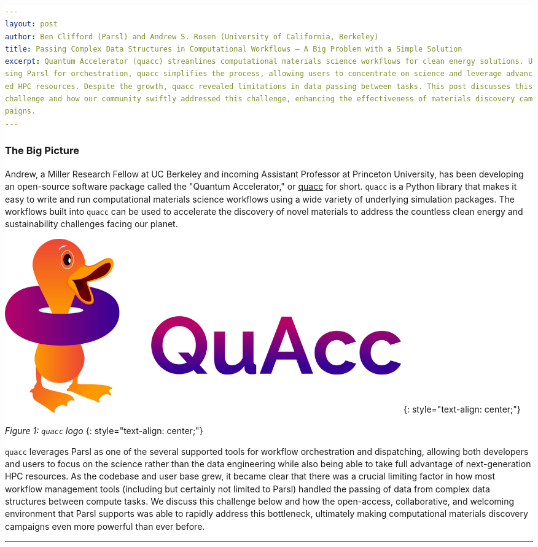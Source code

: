 ```yaml
---
layout: post
author: Ben Clifford (Parsl) and Andrew S. Rosen (University of California, Berkeley)
title: Passing Complex Data Structures in Computational Workflows – A Big Problem with a Simple Solution
excerpt: Quantum Accelerator (quacc) streamlines computational materials science workflows for clean energy solutions. Using Parsl for orchestration, quacc simplifies the process, allowing users to concentrate on science and leverage advanced HPC resources. Despite the growth, quacc revealed limitations in data passing between tasks. This post discusses this challenge and how our community swiftly addressed this challenge, enhancing the effectiveness of materials discovery campaigns.
---
```


### The Big Picture
Andrew, a Miller Research Fellow at UC Berkeley and incoming Assistant Professor at Princeton University, has been developing an open-source software package called the "Quantum Accelerator," or <a href="https://github.com/Quantum-Accelerators/quacc" target="_blank">quacc</a> for short. `quacc` is a Python library that makes it easy to write and run computational materials science workflows using a wide variety of underlying simulation packages. The workflows built into `quacc` can be used to accelerate the discovery of novel materials to address the countless clean energy and sustainability challenges facing our planet. 

<img src="/images/blog/2023-11-30/quacc_logo_wide.png" width="75%" style="border:0px solid black;">
{: style="text-align: center;"}

*Figure 1: `quacc` logo*
{: style="text-align: center;"}

`quacc` leverages Parsl as one of the several supported tools for workflow orchestration and dispatching, allowing both developers and users to focus on the science rather than the data engineering while also being able to take full advantage of next-generation HPC resources. As the codebase and user base grew, it became clear that there was a crucial limiting factor in how most workflow management tools (including but certainly not limited to Parsl) handled the passing of data from complex data structures between compute tasks. We discuss this challenge below and how the open-access, collaborative, and welcoming environment that Parsl supports was able to rapidly address this bottleneck, ultimately making computational materials discovery campaigns even more powerful than ever before.

---